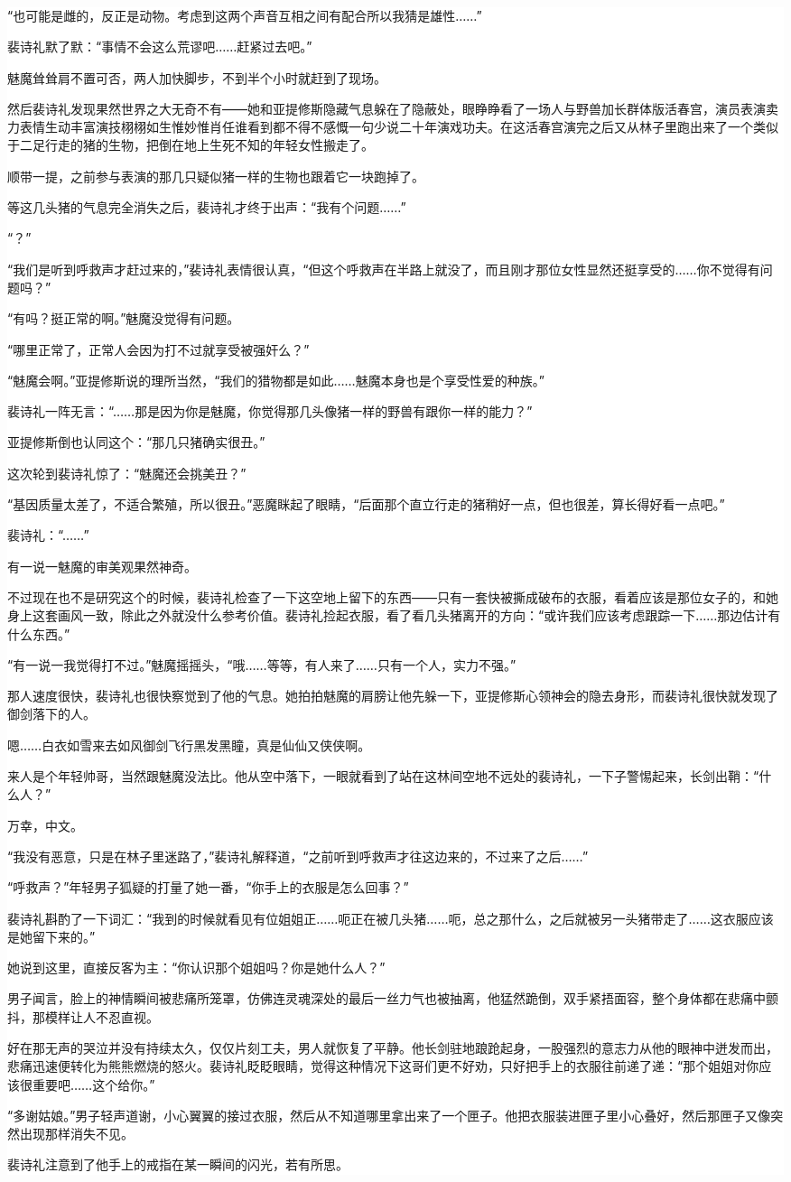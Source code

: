 “也可能是雌的，反正是动物。考虑到这两个声音互相之间有配合所以我猜是雄性……”

裴诗礼默了默：“事情不会这么荒谬吧……赶紧过去吧。”

魅魔耸耸肩不置可否，两人加快脚步，不到半个小时就赶到了现场。

然后裴诗礼发现果然世界之大无奇不有——她和亚提修斯隐藏气息躲在了隐蔽处，眼睁睁看了一场人与野兽加长群体版活春宫，演员表演卖力表情生动丰富演技栩栩如生惟妙惟肖任谁看到都不得不感慨一句少说二十年演戏功夫。在这活春宫演完之后又从林子里跑出来了一个类似于二足行走的猪的生物，把倒在地上生死不知的年轻女性搬走了。

顺带一提，之前参与表演的那几只疑似猪一样的生物也跟着它一块跑掉了。

等这几头猪的气息完全消失之后，裴诗礼才终于出声：“我有个问题……”

“？”

“我们是听到呼救声才赶过来的，”裴诗礼表情很认真，“但这个呼救声在半路上就没了，而且刚才那位女性显然还挺享受的……你不觉得有问题吗？”

“有吗？挺正常的啊。”魅魔没觉得有问题。

“哪里正常了，正常人会因为打不过就享受被强奸么？”

“魅魔会啊。”亚提修斯说的理所当然，“我们的猎物都是如此……魅魔本身也是个享受性爱的种族。”

裴诗礼一阵无言：“……那是因为你是魅魔，你觉得那几头像猪一样的野兽有跟你一样的能力？”

亚提修斯倒也认同这个：“那几只猪确实很丑。”

这次轮到裴诗礼惊了：“魅魔还会挑美丑？”

“基因质量太差了，不适合繁殖，所以很丑。”恶魔眯起了眼睛，“后面那个直立行走的猪稍好一点，但也很差，算长得好看一点吧。”

裴诗礼：“……”

有一说一魅魔的审美观果然神奇。

不过现在也不是研究这个的时候，裴诗礼检查了一下这空地上留下的东西——只有一套快被撕成破布的衣服，看着应该是那位女子的，和她身上这套画风一致，除此之外就没什么参考价值。裴诗礼捡起衣服，看了看几头猪离开的方向：“或许我们应该考虑跟踪一下……那边估计有什么东西。”

“有一说一我觉得打不过。”魅魔摇摇头，“哦……等等，有人来了……只有一个人，实力不强。”

那人速度很快，裴诗礼也很快察觉到了他的气息。她拍拍魅魔的肩膀让他先躲一下，亚提修斯心领神会的隐去身形，而裴诗礼很快就发现了御剑落下的人。

嗯……白衣如雪来去如风御剑飞行黑发黑瞳，真是仙仙又侠侠啊。

来人是个年轻帅哥，当然跟魅魔没法比。他从空中落下，一眼就看到了站在这林间空地不远处的裴诗礼，一下子警惕起来，长剑出鞘：“什么人？”

万幸，中文。

“我没有恶意，只是在林子里迷路了，”裴诗礼解释道，“之前听到呼救声才往这边来的，不过来了之后……”

“呼救声？”年轻男子狐疑的打量了她一番，“你手上的衣服是怎么回事？”

裴诗礼斟酌了一下词汇：“我到的时候就看见有位姐姐正……呃正在被几头猪……呃，总之那什么，之后就被另一头猪带走了……这衣服应该是她留下来的。”

她说到这里，直接反客为主：“你认识那个姐姐吗？你是她什么人？”

男子闻言，脸上的神情瞬间被悲痛所笼罩，仿佛连灵魂深处的最后一丝力气也被抽离，他猛然跪倒，双手紧捂面容，整个身体都在悲痛中颤抖，那模样让人不忍直视。

好在那无声的哭泣并没有持续太久，仅仅片刻工夫，男人就恢复了平静。他长剑驻地踉跄起身，一股强烈的意志力从他的眼神中迸发而出，悲痛迅速便转化为熊熊燃烧的怒火。裴诗礼眨眨眼睛，觉得这种情况下这哥们更不好劝，只好把手上的衣服往前递了递：“那个姐姐对你应该很重要吧……这个给你。”

“多谢姑娘。”男子轻声道谢，小心翼翼的接过衣服，然后从不知道哪里拿出来了一个匣子。他把衣服装进匣子里小心叠好，然后那匣子又像突然出现那样消失不见。

裴诗礼注意到了他手上的戒指在某一瞬间的闪光，若有所思。
